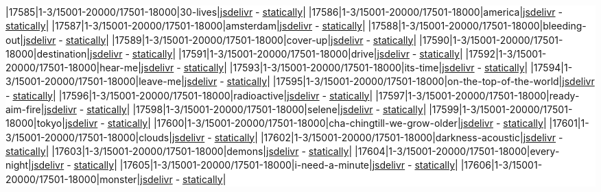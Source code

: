 |17585|1-3/15001-20000/17501-18000|30-lives|[jsdelivr](https://cdn.jsdelivr.net/gh/dbchord/png-c-600x600_1-3/15001-20000/17501-18000/30-lives.png) - [statically](https://cdn.statically.io/gh/dbchord/png-c-600x600_1-3/img/15001-20000/17501-18000/30-lives.png)|
|17586|1-3/15001-20000/17501-18000|america|[jsdelivr](https://cdn.jsdelivr.net/gh/dbchord/png-c-600x600_1-3/15001-20000/17501-18000/america.png) - [statically](https://cdn.statically.io/gh/dbchord/png-c-600x600_1-3/img/15001-20000/17501-18000/america.png)|
|17587|1-3/15001-20000/17501-18000|amsterdam|[jsdelivr](https://cdn.jsdelivr.net/gh/dbchord/png-c-600x600_1-3/15001-20000/17501-18000/amsterdam.png) - [statically](https://cdn.statically.io/gh/dbchord/png-c-600x600_1-3/img/15001-20000/17501-18000/amsterdam.png)|
|17588|1-3/15001-20000/17501-18000|bleeding-out|[jsdelivr](https://cdn.jsdelivr.net/gh/dbchord/png-c-600x600_1-3/15001-20000/17501-18000/bleeding-out.png) - [statically](https://cdn.statically.io/gh/dbchord/png-c-600x600_1-3/img/15001-20000/17501-18000/bleeding-out.png)|
|17589|1-3/15001-20000/17501-18000|cover-up|[jsdelivr](https://cdn.jsdelivr.net/gh/dbchord/png-c-600x600_1-3/15001-20000/17501-18000/cover-up.png) - [statically](https://cdn.statically.io/gh/dbchord/png-c-600x600_1-3/img/15001-20000/17501-18000/cover-up.png)|
|17590|1-3/15001-20000/17501-18000|destination|[jsdelivr](https://cdn.jsdelivr.net/gh/dbchord/png-c-600x600_1-3/15001-20000/17501-18000/destination.png) - [statically](https://cdn.statically.io/gh/dbchord/png-c-600x600_1-3/img/15001-20000/17501-18000/destination.png)|
|17591|1-3/15001-20000/17501-18000|drive|[jsdelivr](https://cdn.jsdelivr.net/gh/dbchord/png-c-600x600_1-3/15001-20000/17501-18000/drive.png) - [statically](https://cdn.statically.io/gh/dbchord/png-c-600x600_1-3/img/15001-20000/17501-18000/drive.png)|
|17592|1-3/15001-20000/17501-18000|hear-me|[jsdelivr](https://cdn.jsdelivr.net/gh/dbchord/png-c-600x600_1-3/15001-20000/17501-18000/hear-me.png) - [statically](https://cdn.statically.io/gh/dbchord/png-c-600x600_1-3/img/15001-20000/17501-18000/hear-me.png)|
|17593|1-3/15001-20000/17501-18000|its-time|[jsdelivr](https://cdn.jsdelivr.net/gh/dbchord/png-c-600x600_1-3/15001-20000/17501-18000/its-time.png) - [statically](https://cdn.statically.io/gh/dbchord/png-c-600x600_1-3/img/15001-20000/17501-18000/its-time.png)|
|17594|1-3/15001-20000/17501-18000|leave-me|[jsdelivr](https://cdn.jsdelivr.net/gh/dbchord/png-c-600x600_1-3/15001-20000/17501-18000/leave-me.png) - [statically](https://cdn.statically.io/gh/dbchord/png-c-600x600_1-3/img/15001-20000/17501-18000/leave-me.png)|
|17595|1-3/15001-20000/17501-18000|on-the-top-of-the-world|[jsdelivr](https://cdn.jsdelivr.net/gh/dbchord/png-c-600x600_1-3/15001-20000/17501-18000/on-the-top-of-the-world.png) - [statically](https://cdn.statically.io/gh/dbchord/png-c-600x600_1-3/img/15001-20000/17501-18000/on-the-top-of-the-world.png)|
|17596|1-3/15001-20000/17501-18000|radioactive|[jsdelivr](https://cdn.jsdelivr.net/gh/dbchord/png-c-600x600_1-3/15001-20000/17501-18000/radioactive.png) - [statically](https://cdn.statically.io/gh/dbchord/png-c-600x600_1-3/img/15001-20000/17501-18000/radioactive.png)|
|17597|1-3/15001-20000/17501-18000|ready-aim-fire|[jsdelivr](https://cdn.jsdelivr.net/gh/dbchord/png-c-600x600_1-3/15001-20000/17501-18000/ready-aim-fire.png) - [statically](https://cdn.statically.io/gh/dbchord/png-c-600x600_1-3/img/15001-20000/17501-18000/ready-aim-fire.png)|
|17598|1-3/15001-20000/17501-18000|selene|[jsdelivr](https://cdn.jsdelivr.net/gh/dbchord/png-c-600x600_1-3/15001-20000/17501-18000/selene.png) - [statically](https://cdn.statically.io/gh/dbchord/png-c-600x600_1-3/img/15001-20000/17501-18000/selene.png)|
|17599|1-3/15001-20000/17501-18000|tokyo|[jsdelivr](https://cdn.jsdelivr.net/gh/dbchord/png-c-600x600_1-3/15001-20000/17501-18000/tokyo.png) - [statically](https://cdn.statically.io/gh/dbchord/png-c-600x600_1-3/img/15001-20000/17501-18000/tokyo.png)|
|17600|1-3/15001-20000/17501-18000|cha-chingtill-we-grow-older|[jsdelivr](https://cdn.jsdelivr.net/gh/dbchord/png-c-600x600_1-3/15001-20000/17501-18000/cha-chingtill-we-grow-older.png) - [statically](https://cdn.statically.io/gh/dbchord/png-c-600x600_1-3/img/15001-20000/17501-18000/cha-chingtill-we-grow-older.png)|
|17601|1-3/15001-20000/17501-18000|clouds|[jsdelivr](https://cdn.jsdelivr.net/gh/dbchord/png-c-600x600_1-3/15001-20000/17501-18000/clouds.png) - [statically](https://cdn.statically.io/gh/dbchord/png-c-600x600_1-3/img/15001-20000/17501-18000/clouds.png)|
|17602|1-3/15001-20000/17501-18000|darkness-acoustic|[jsdelivr](https://cdn.jsdelivr.net/gh/dbchord/png-c-600x600_1-3/15001-20000/17501-18000/darkness-acoustic.png) - [statically](https://cdn.statically.io/gh/dbchord/png-c-600x600_1-3/img/15001-20000/17501-18000/darkness-acoustic.png)|
|17603|1-3/15001-20000/17501-18000|demons|[jsdelivr](https://cdn.jsdelivr.net/gh/dbchord/png-c-600x600_1-3/15001-20000/17501-18000/demons.png) - [statically](https://cdn.statically.io/gh/dbchord/png-c-600x600_1-3/img/15001-20000/17501-18000/demons.png)|
|17604|1-3/15001-20000/17501-18000|every-night|[jsdelivr](https://cdn.jsdelivr.net/gh/dbchord/png-c-600x600_1-3/15001-20000/17501-18000/every-night.png) - [statically](https://cdn.statically.io/gh/dbchord/png-c-600x600_1-3/img/15001-20000/17501-18000/every-night.png)|
|17605|1-3/15001-20000/17501-18000|i-need-a-minute|[jsdelivr](https://cdn.jsdelivr.net/gh/dbchord/png-c-600x600_1-3/15001-20000/17501-18000/i-need-a-minute.png) - [statically](https://cdn.statically.io/gh/dbchord/png-c-600x600_1-3/img/15001-20000/17501-18000/i-need-a-minute.png)|
|17606|1-3/15001-20000/17501-18000|monster|[jsdelivr](https://cdn.jsdelivr.net/gh/dbchord/png-c-600x600_1-3/15001-20000/17501-18000/monster.png) - [statically](https://cdn.statically.io/gh/dbchord/png-c-600x600_1-3/img/15001-20000/17501-18000/monster.png)|